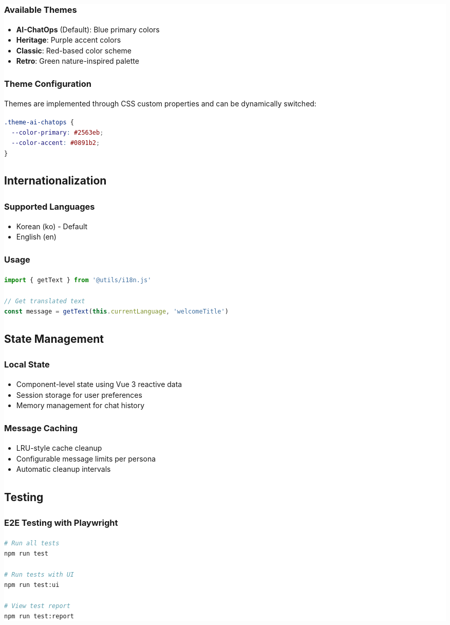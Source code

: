 ### Available Themes
- **AI-ChatOps** (Default): Blue primary colors
- **Heritage**: Purple accent colors  
- **Classic**: Red-based color scheme
- **Retro**: Green nature-inspired palette

### Theme Configuration
Themes are implemented through CSS custom properties and can be dynamically switched:

```css
.theme-ai-chatops {
  --color-primary: #2563eb;
  --color-accent: #0891b2;
}
```

## Internationalization

### Supported Languages
- Korean (ko) - Default
- English (en)

### Usage
```javascript
import { getText } from '@utils/i18n.js'

// Get translated text
const message = getText(this.currentLanguage, 'welcomeTitle')
```

## State Management

### Local State
- Component-level state using Vue 3 reactive data
- Session storage for user preferences
- Memory management for chat history

### Message Caching
- LRU-style cache cleanup
- Configurable message limits per persona
- Automatic cleanup intervals

## Testing

### E2E Testing with Playwright
```bash
# Run all tests
npm run test

# Run tests with UI
npm run test:ui

# View test report
npm run test:report
```
